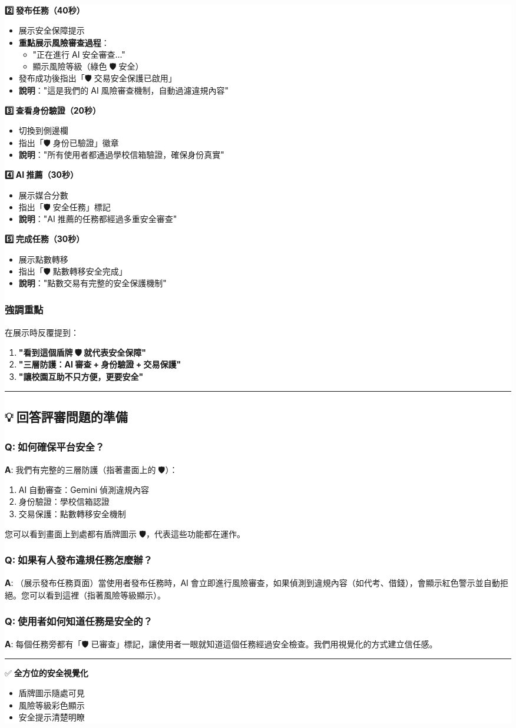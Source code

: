 **2️⃣ 發布任務（40秒）**
- 展示安全保障提示
- **重點展示風險審查過程**：
  - "正在進行 AI 安全審查..."
  - 顯示風險等級（綠色 🛡️ 安全）
- 發布成功後指出「🛡️ 交易安全保護已啟用」
- **說明**："這是我們的 AI 風險審查機制，自動過濾違規內容"

**3️⃣ 查看身份驗證（20秒）**
- 切換到側邊欄
- 指出「🛡️ 身份已驗證」徽章
- **說明**："所有使用者都通過學校信箱驗證，確保身份真實"

**4️⃣ AI 推薦（30秒）**
- 展示媒合分數
- 指出「🛡️ 安全任務」標記
- **說明**："AI 推薦的任務都經過多重安全審查"

**5️⃣ 完成任務（30秒）**
- 展示點數轉移
- 指出「🛡️ 點數轉移安全完成」
- **說明**："點數交易有完整的安全保護機制"

### 強調重點

在展示時反覆提到：
1. **"看到這個盾牌 🛡️ 就代表安全保障"**
2. **"三層防護：AI 審查 + 身份驗證 + 交易保護"**
3. **"讓校園互助不只方便，更要安全"**

---

## 💡 回答評審問題的準備

### Q: 如何確保平台安全？
**A**: 我們有完整的三層防護（指著畫面上的 🛡️）：
1. AI 自動審查：Gemini 偵測違規內容
2. 身份驗證：學校信箱認證
3. 交易保護：點數轉移安全機制

您可以看到畫面上到處都有盾牌圖示 🛡️，代表這些功能都在運作。

### Q: 如果有人發布違規任務怎麼辦？
**A**: （展示發布任務頁面）當使用者發布任務時，AI 會立即進行風險審查，如果偵測到違規內容（如代考、借錢），會顯示紅色警示並自動拒絕。您可以看到這裡（指著風險等級顯示）。

### Q: 使用者如何知道任務是安全的？
**A**: 每個任務旁都有「🛡️ 已審查」標記，讓使用者一眼就知道這個任務經過安全檢查。我們用視覺化的方式建立信任感。

---

✅ **全方位的安全視覺化**
- 盾牌圖示隨處可見
- 風險等級彩色顯示
- 安全提示清楚明瞭
